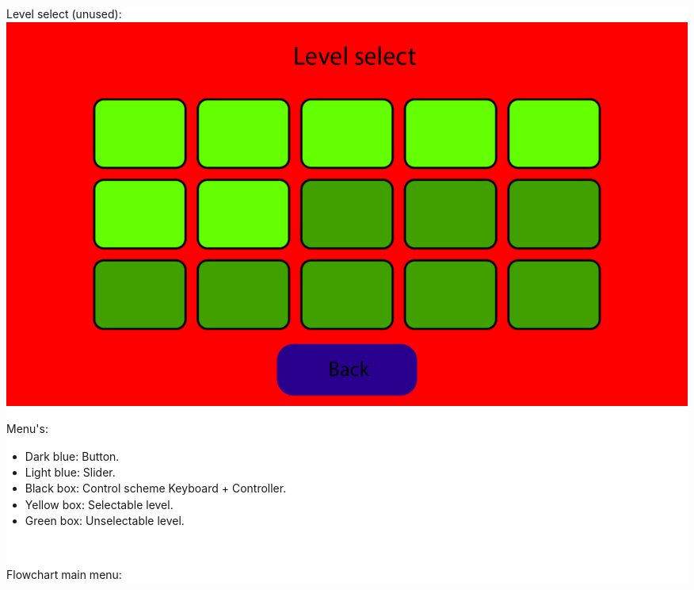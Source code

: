 Level select (unused):
![Levelselect](./Assets/level-select.png)
<br>
  
Menu's:
- Dark blue: Button.
- Light blue: Slider.
- Black box: Control scheme Keyboard + Controller.
- Yellow box: Selectable level.
- Green box: Unselectable level.
<br>  

Flowchart main menu:  